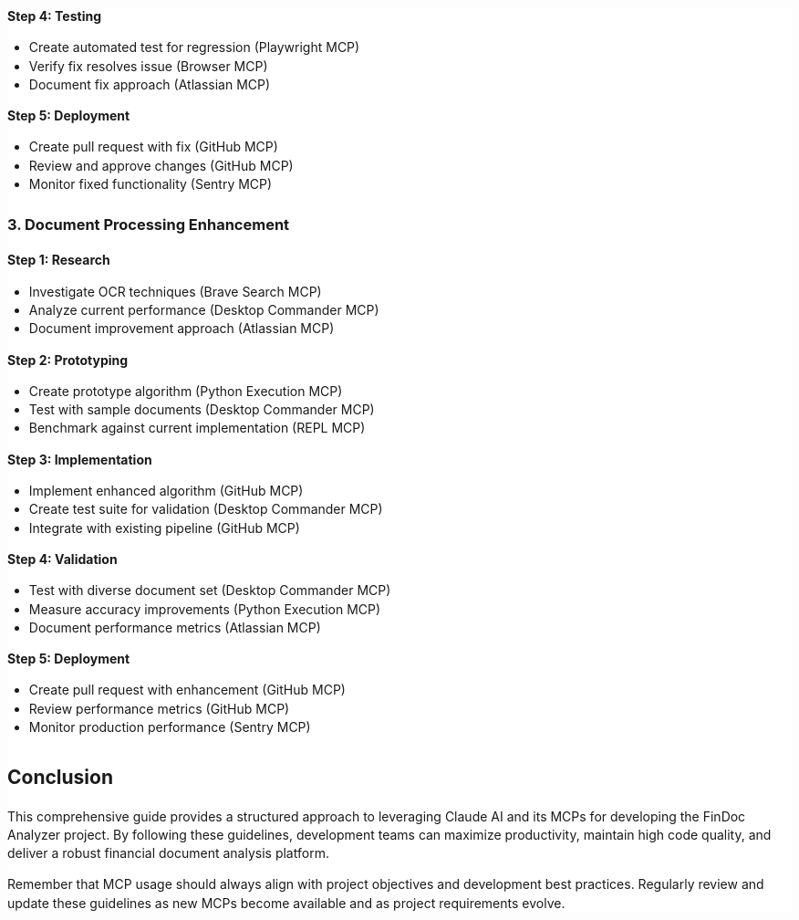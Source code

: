 **Step 4: Testing**
- Create automated test for regression (Playwright MCP)
- Verify fix resolves issue (Browser MCP)
- Document fix approach (Atlassian MCP)

**Step 5: Deployment**
- Create pull request with fix (GitHub MCP)
- Review and approve changes (GitHub MCP)
- Monitor fixed functionality (Sentry MCP)

### 3. Document Processing Enhancement

**Step 1: Research**
- Investigate OCR techniques (Brave Search MCP)
- Analyze current performance (Desktop Commander MCP)
- Document improvement approach (Atlassian MCP)

**Step 2: Prototyping**
- Create prototype algorithm (Python Execution MCP)
- Test with sample documents (Desktop Commander MCP)
- Benchmark against current implementation (REPL MCP)

**Step 3: Implementation**
- Implement enhanced algorithm (GitHub MCP)
- Create test suite for validation (Desktop Commander MCP)
- Integrate with existing pipeline (GitHub MCP)

**Step 4: Validation**
- Test with diverse document set (Desktop Commander MCP)
- Measure accuracy improvements (Python Execution MCP)
- Document performance metrics (Atlassian MCP)

**Step 5: Deployment**
- Create pull request with enhancement (GitHub MCP)
- Review performance metrics (GitHub MCP)
- Monitor production performance (Sentry MCP)

## Conclusion

This comprehensive guide provides a structured approach to leveraging Claude AI and its MCPs for developing the FinDoc Analyzer project. By following these guidelines, development teams can maximize productivity, maintain high code quality, and deliver a robust financial document analysis platform.

Remember that MCP usage should always align with project objectives and development best practices. Regularly review and update these guidelines as new MCPs become available and as project requirements evolve.
